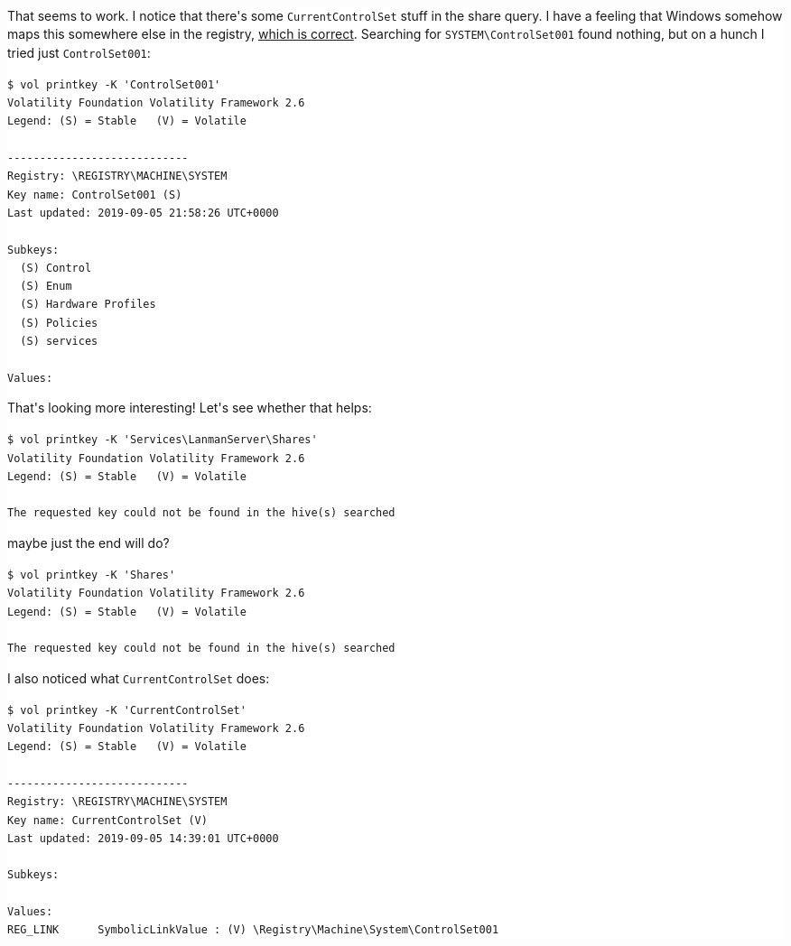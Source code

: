 That seems to work.  I notice that there's some `CurrentControlSet` stuff in the share query.  I have a feeling that Windows somehow maps this somewhere else in the registry, [which is correct](https://renenyffenegger.ch/notes/Windows/registry/tree/HKEY_LOCAL_MACHINE/System/CurrentControlSet/index).  Searching for `SYSTEM\ControlSet001` found nothing, but on a hunch I tried just `ControlSet001`:

```
$ vol printkey -K 'ControlSet001'
Volatility Foundation Volatility Framework 2.6
Legend: (S) = Stable   (V) = Volatile

----------------------------
Registry: \REGISTRY\MACHINE\SYSTEM
Key name: ControlSet001 (S)
Last updated: 2019-09-05 21:58:26 UTC+0000

Subkeys:
  (S) Control
  (S) Enum
  (S) Hardware Profiles
  (S) Policies
  (S) services

Values:
```

That's looking more interesting!  Let's see whether that helps:

```
$ vol printkey -K 'Services\LanmanServer\Shares'
Volatility Foundation Volatility Framework 2.6
Legend: (S) = Stable   (V) = Volatile

The requested key could not be found in the hive(s) searched
```

maybe just the end will do?

```
$ vol printkey -K 'Shares'
Volatility Foundation Volatility Framework 2.6
Legend: (S) = Stable   (V) = Volatile

The requested key could not be found in the hive(s) searched
```

I also noticed what `CurrentControlSet` does:

```
$ vol printkey -K 'CurrentControlSet'
Volatility Foundation Volatility Framework 2.6
Legend: (S) = Stable   (V) = Volatile

----------------------------
Registry: \REGISTRY\MACHINE\SYSTEM
Key name: CurrentControlSet (V)
Last updated: 2019-09-05 14:39:01 UTC+0000

Subkeys:

Values:
REG_LINK      SymbolicLinkValue : (V) \Registry\Machine\System\ControlSet001
```
